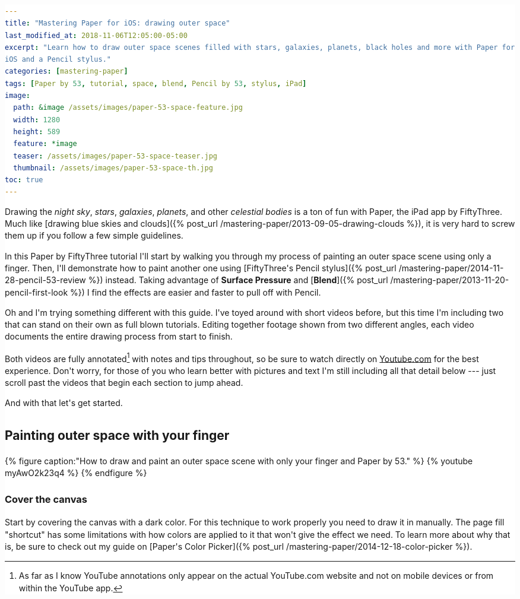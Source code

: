 ```yaml
---
title: "Mastering Paper for iOS: drawing outer space"
last_modified_at: 2018-11-06T12:05:00-05:00
excerpt: "Learn how to draw outer space scenes filled with stars, galaxies, planets, black holes and more with Paper for iOS and a Pencil stylus."
categories: [mastering-paper]
tags: [Paper by 53, tutorial, space, blend, Pencil by 53, stylus, iPad]
image:
  path: &image /assets/images/paper-53-space-feature.jpg
  width: 1280
  height: 589
  feature: *image
  teaser: /assets/images/paper-53-space-teaser.jpg
  thumbnail: /assets/images/paper-53-space-th.jpg
toc: true
---
```


Drawing the *night sky*, *stars*, *galaxies*, *planets*, and other *celestial bodies* is a ton of fun with Paper, the iPad app by FiftyThree. Much like [drawing blue skies and clouds]({% post_url /mastering-paper/2013-09-05-drawing-clouds %}), it is very hard to screw them up if you follow a few simple guidelines.

In this Paper by FiftyThree tutorial I'll start by walking you through my process of painting an outer space scene using only a finger. Then, I'll demonstrate how to paint another one using [FiftyThree's Pencil stylus]({% post_url /mastering-paper/2014-11-28-pencil-53-review %}) instead. Taking advantage of **Surface Pressure** and [**Blend**]({% post_url /mastering-paper/2013-11-20-pencil-first-look %}) I find the effects are easier and faster to pull off with Pencil.

Oh and I'm trying something different with this guide. I've toyed around with short videos before, but this time I'm including two that can stand on their own as full blown tutorials. Editing together footage shown from two different angles, each video documents the entire drawing process from start to finish.

Both videos are fully annotated[^annotated] with notes and tips throughout, so be sure to watch directly on [Youtube.com](https://www.youtube.com/user/anotherjpeg/) for the best experience. Don't worry, for those of you who learn better with pictures and text I'm still including all that detail below --- just scroll past the videos that begin each section to jump ahead.

[^annotated]: As far as I know YouTube annotations only appear on the actual YouTube.com website and not on mobile devices or from within the YouTube app.

And with that let's get started.

## Painting outer space with your finger

{% figure caption:"How to draw and paint an outer space scene with only your finger and Paper by 53." %}
{% youtube myAwO2k23q4 %}
{% endfigure %}

### Cover the canvas

Start by covering the canvas with a dark color. For this technique to work properly you need to draw it in manually. The page fill "shortcut" has some limitations with how colors are applied to it that won't give the effect we need. To learn more about why that is, be sure to check out my guide on [Paper's Color Picker]({% post_url /mastering-paper/2014-12-18-color-picker %}).


[^blend-off]: To turn off the Blend feature tap the icon in the upper right corner of Paper while in the journal view. Then tap **Pencil** > **Finger** and change the default behavior from Blend to **Nothing**.